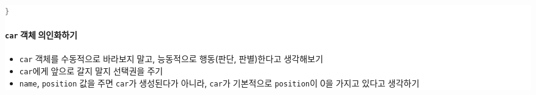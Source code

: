 ```java
}
```

[H]:https://lowelllll.github.io/java/2018/12/09/java-this-%EC%B0%A8%EC%9D%B4%EC%A0%90/ 

#### `car` 객체 의인화하기
- `car` 객체를 수동적으로 바라보지 말고, 능동적으로 행동(판단, 판별)한다고 생각해보기
- `car`에게 앞으로 갈지 말지 선택권을 주기 
- `name`, `position` 값을 주면 `car`가 생성된다가 아니라, `car`가 기본적으로 `position`이 0을 가지고 있다고 생각하기

[c]: https://github.com/Data-ssung/jumptojava/blob/main/Chapter5.%EA%B0%9D%EC%B2%B4%EC%A7%80%ED%96%A5_%ED%94%84%EB%A1%9C%EA%B7%B8%EB%9E%98%EB%B0%8D/1.%ED%81%B4%EB%9E%98%EC%8A%A4.md